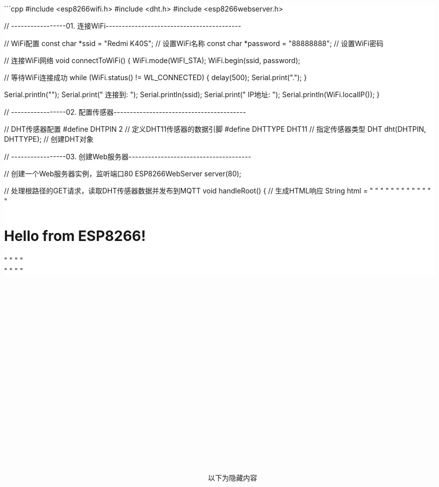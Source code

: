  <span style="position: absolute;top: 50%;left: 50%; transform: translate(-50%, -50%); background-color: white;">以下为隐藏内容</span> </div> ```cpp
#include <esp8266wifi.h>
#include <dht.h>
#include <esp8266webserver.h>

// -----------------01. 连接WiFi------------------------------------------

// WiFi配置
const char *ssid = "Redmi K40S";    // 设置WiFi名称
const char *password = "88888888";  // 设置WiFi密码

// 连接WiFi网络
void connectToWiFi() {
  WiFi.mode(WIFI_STA);
  WiFi.begin(ssid, password);

  // 等待WiFi连接成功
  while (WiFi.status() != WL_CONNECTED) {
    delay(500);
    Serial.print(".");
  }

  Serial.println("");
  Serial.print("    连接到: ");
  Serial.println(ssid);
  Serial.print("    IP地址: ");
  Serial.println(WiFi.localIP());
}

// -----------------02. 配置传感器-----------------------------------------

// DHT传感器配置
#define DHTPIN 2           // 定义DHT11传感器的数据引脚
#define DHTTYPE DHT11      // 指定传感器类型
DHT dht(DHTPIN, DHTTYPE);  // 创建DHT对象

// -----------------03. 创建Web服务器--------------------------------------

// 创建一个Web服务器实例，监听端口80
ESP8266WebServer server(80);

// 处理根路径的GET请求，读取DHT传感器数据并发布到MQTT
void handleRoot() {
  // 生成HTML响应
  String html = "                                                                                   "
                "                                                                                            "
                "                                                                                            "
                "  <meta charset="UTF-8"></meta>                                                                          "
                "                                                                                           "
                "                                                                                            "
                "  <h1>Hello from ESP8266!</h1>                                                                    "
                "                                                           "
                "  <div id="data-container"></div>                                                                 "
                "                                                       "
                "  <script>                                                                                        "
                "    function updateData() {                                                                       "
                "      var container = document.getElementById('data-container');                                  "
                "      fetch('/data')                                                                              "
                "        .then(response => response.json())                                                        "